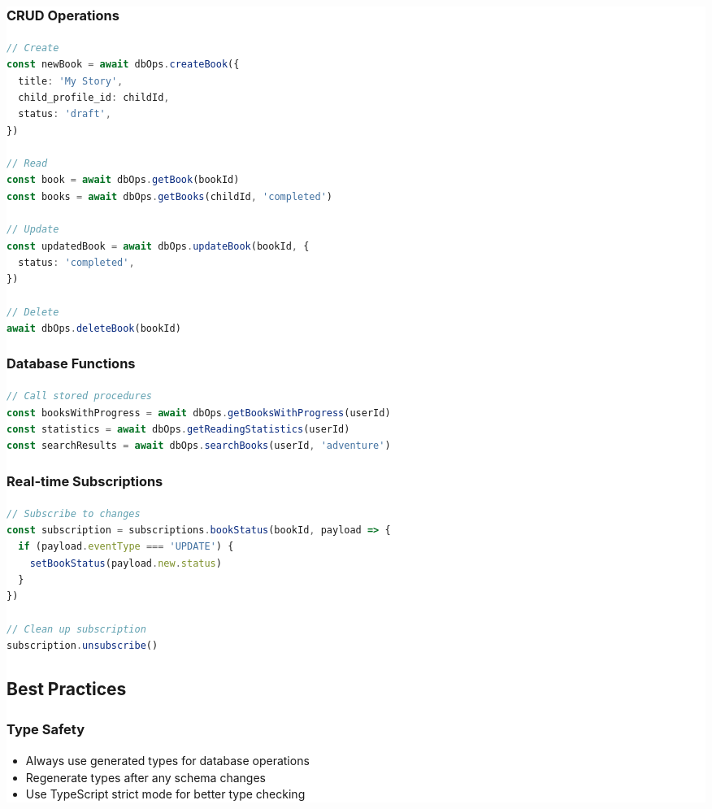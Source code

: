 ### CRUD Operations

```typescript
// Create
const newBook = await dbOps.createBook({
  title: 'My Story',
  child_profile_id: childId,
  status: 'draft',
})

// Read
const book = await dbOps.getBook(bookId)
const books = await dbOps.getBooks(childId, 'completed')

// Update
const updatedBook = await dbOps.updateBook(bookId, {
  status: 'completed',
})

// Delete
await dbOps.deleteBook(bookId)
```

### Database Functions

```typescript
// Call stored procedures
const booksWithProgress = await dbOps.getBooksWithProgress(userId)
const statistics = await dbOps.getReadingStatistics(userId)
const searchResults = await dbOps.searchBooks(userId, 'adventure')
```

### Real-time Subscriptions

```typescript
// Subscribe to changes
const subscription = subscriptions.bookStatus(bookId, payload => {
  if (payload.eventType === 'UPDATE') {
    setBookStatus(payload.new.status)
  }
})

// Clean up subscription
subscription.unsubscribe()
```

## Best Practices

### Type Safety

- Always use generated types for database operations
- Regenerate types after any schema changes
- Use TypeScript strict mode for better type checking
